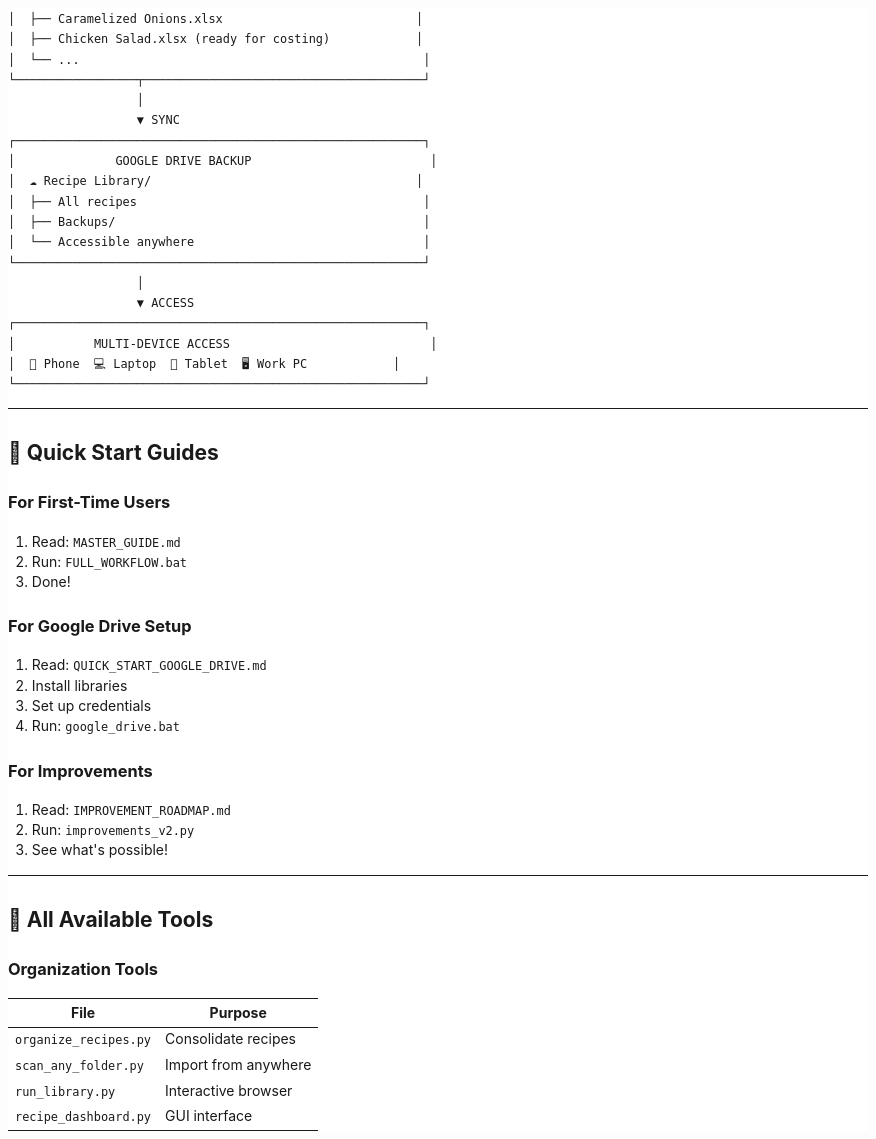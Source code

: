 ```
│  ├── Caramelized Onions.xlsx                           │
│  ├── Chicken Salad.xlsx (ready for costing)            │
│  └── ...                                                │
└─────────────────┬───────────────────────────────────────┘
                  │
                  ▼ SYNC
┌─────────────────────────────────────────────────────────┐
│              GOOGLE DRIVE BACKUP                         │
│  ☁️ Recipe Library/                                     │
│  ├── All recipes                                        │
│  ├── Backups/                                           │
│  └── Accessible anywhere                                │
└─────────────────────────────────────────────────────────┘
                  │
                  ▼ ACCESS
┌─────────────────────────────────────────────────────────┐
│           MULTI-DEVICE ACCESS                            │
│  📱 Phone  💻 Laptop  📱 Tablet  🖥️ Work PC            │
└─────────────────────────────────────────────────────────┘
```

---

## 🚀 Quick Start Guides

### For First-Time Users
1. Read: `MASTER_GUIDE.md`
2. Run: `FULL_WORKFLOW.bat`
3. Done!

### For Google Drive Setup
1. Read: `QUICK_START_GOOGLE_DRIVE.md`
2. Install libraries
3. Set up credentials
4. Run: `google_drive.bat`

### For Improvements
1. Read: `IMPROVEMENT_ROADMAP.md`
2. Run: `improvements_v2.py`
3. See what's possible!

---

## 📁 All Available Tools

### Organization Tools
| File | Purpose |
|------|---------|
| `organize_recipes.py` | Consolidate recipes |
| `scan_any_folder.py` | Import from anywhere |
| `run_library.py` | Interactive browser |
| `recipe_dashboard.py` | GUI interface |
